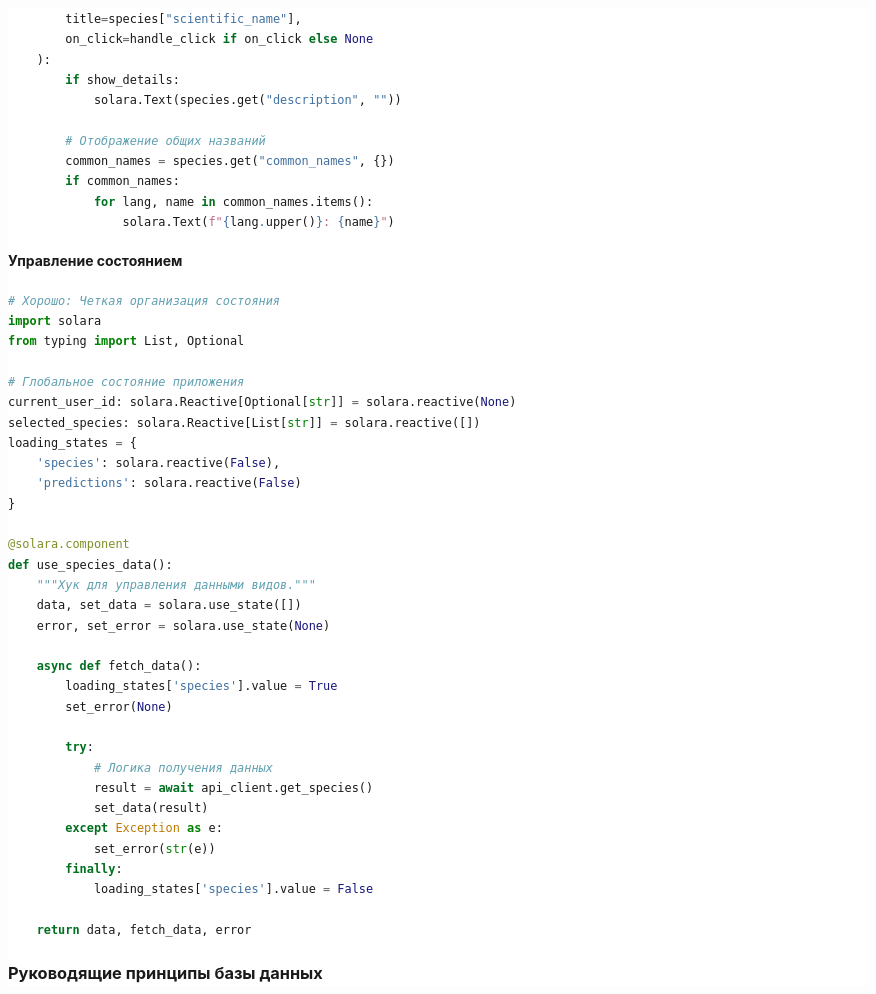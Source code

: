 ```python
        title=species["scientific_name"],
        on_click=handle_click if on_click else None
    ):
        if show_details:
            solara.Text(species.get("description", ""))
        
        # Отображение общих названий
        common_names = species.get("common_names", {})
        if common_names:
            for lang, name in common_names.items():
                solara.Text(f"{lang.upper()}: {name}")
```

#### Управление состоянием

```python
# Хорошо: Четкая организация состояния
import solara
from typing import List, Optional

# Глобальное состояние приложения
current_user_id: solara.Reactive[Optional[str]] = solara.reactive(None)
selected_species: solara.Reactive[List[str]] = solara.reactive([])
loading_states = {
    'species': solara.reactive(False),
    'predictions': solara.reactive(False)
}

@solara.component
def use_species_data():
    """Хук для управления данными видов."""
    data, set_data = solara.use_state([])
    error, set_error = solara.use_state(None)
    
    async def fetch_data():
        loading_states['species'].value = True
        set_error(None)
        
        try:
            # Логика получения данных
            result = await api_client.get_species()
            set_data(result)
        except Exception as e:
            set_error(str(e))
        finally:
            loading_states['species'].value = False
    
    return data, fetch_data, error
```

### Руководящие принципы базы данных
